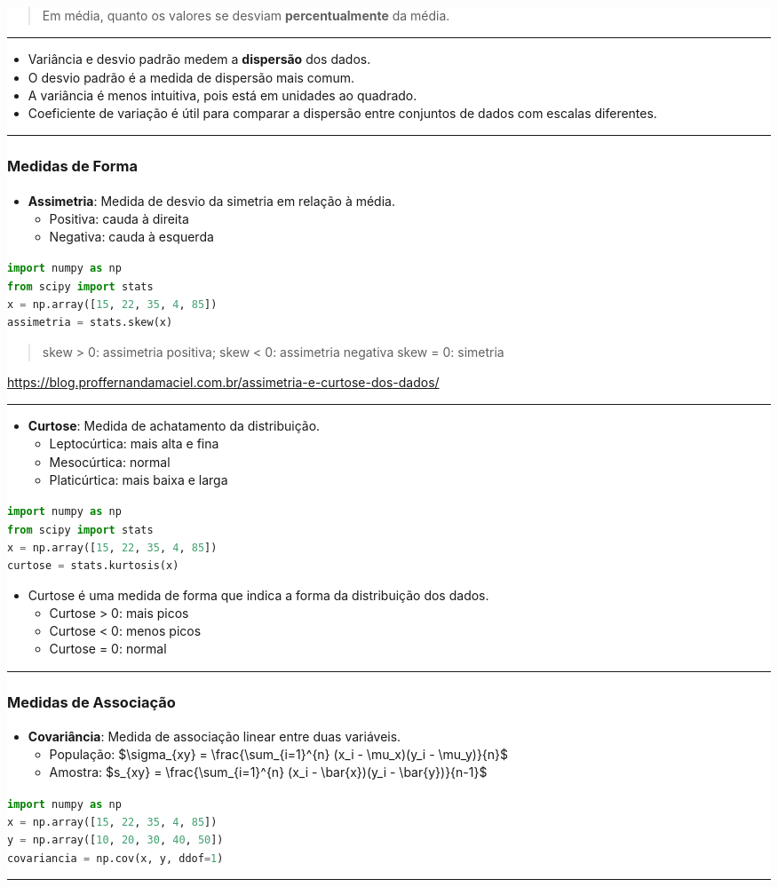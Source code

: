> Em média, quanto os valores se desviam **percentualmente** da média.
--- 

- Variância e desvio padrão medem a **dispersão** dos dados.
- O desvio padrão é a medida de dispersão mais comum.
- A variância é menos intuitiva, pois está em unidades ao quadrado.
- Coeficiente de variação é útil para comparar a dispersão entre conjuntos de dados com escalas diferentes.

---

### Medidas de Forma

- **Assimetria**: Medida de desvio da simetria em relação à média.
  - Positiva: cauda à direita
  - Negativa: cauda à esquerda
```python
import numpy as np
from scipy import stats
x = np.array([15, 22, 35, 4, 85])
assimetria = stats.skew(x)  
```
> skew > 0: assimetria positiva; skew < 0: assimetria negativa
> skew = 0: simetria

https://blog.proffernandamaciel.com.br/assimetria-e-curtose-dos-dados/

---

- **Curtose**: Medida de achatamento da distribuição.
  - Leptocúrtica: mais alta e fina
  - Mesocúrtica: normal
  - Platicúrtica: mais baixa e larga
```python
import numpy as np
from scipy import stats
x = np.array([15, 22, 35, 4, 85])
curtose = stats.kurtosis(x)
```

- Curtose é uma medida de forma que indica a forma da distribuição dos dados.
  - Curtose > 0: mais picos
  - Curtose < 0: menos picos
  - Curtose = 0: normal

---

### Medidas de Associação

- **Covariância**: Medida de associação linear entre duas variáveis.
  - População: $\sigma_{xy} = \frac{\sum_{i=1}^{n} (x_i - \mu_x)(y_i - \mu_y)}{n}$
  - Amostra: $s_{xy} = \frac{\sum_{i=1}^{n} (x_i - \bar{x})(y_i - \bar{y})}{n-1}$
```python
import numpy as np
x = np.array([15, 22, 35, 4, 85])
y = np.array([10, 20, 30, 40, 50])
covariancia = np.cov(x, y, ddof=1)
```

---